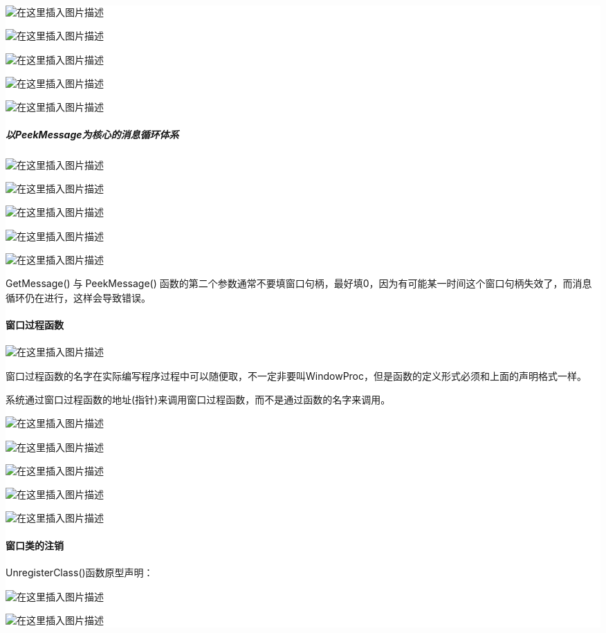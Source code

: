 ![在这里插入图片描述](https://i-blog.csdnimg.cn/blog_migrate/9caf3750d4271db8a2b9bdc9e9c28bba.png)
  
![在这里插入图片描述](https://i-blog.csdnimg.cn/blog_migrate/509f05fe83fc4ad2e4193866ec6b9f7a.png)
  
![在这里插入图片描述](https://i-blog.csdnimg.cn/blog_migrate/e4d6f4aa404d0fa6d8bfa54968019ddc.png)
  
![在这里插入图片描述](https://i-blog.csdnimg.cn/blog_migrate/e9d0a0c8511c3c8915bd7580d8792ef0.png)
  
![在这里插入图片描述](https://i-blog.csdnimg.cn/blog_migrate/1969b056a17f8bc09d5c99491ade0c1f.png)

##### 以PeekMessage为核心的消息循环体系

![在这里插入图片描述](https://i-blog.csdnimg.cn/blog_migrate/3aa3730384b57f3696802d3194792bf1.png)
  
![在这里插入图片描述](https://i-blog.csdnimg.cn/blog_migrate/51f8d03bdffaced86d64c04c430a868e.png)
  
![在这里插入图片描述](https://i-blog.csdnimg.cn/blog_migrate/076b5e5a12a9e6ba5b65fc587f2e8fb5.png)
  
![在这里插入图片描述](https://i-blog.csdnimg.cn/blog_migrate/dceb277b48dab4b9e29c88603c4107b9.png)
  
![在这里插入图片描述](https://i-blog.csdnimg.cn/blog_migrate/5f6031645125ce227a75ea7419d0a7cf.png)
  
GetMessage() 与 PeekMessage() 函数的第二个参数通常不要填窗口句柄，最好填0，因为有可能某一时间这个窗口句柄失效了，而消息循环仍在进行，这样会导致错误。

#### 窗口过程函数

![在这里插入图片描述](https://i-blog.csdnimg.cn/blog_migrate/78a098aea83a0670fdba690cbe9fb268.png)
  
窗口过程函数的名字在实际编写程序过程中可以随便取，不一定非要叫WindowProc，但是函数的定义形式必须和上面的声明格式一样。

系统通过窗口过程函数的地址(指针)来调用窗口过程函数，而不是通过函数的名字来调用。

![在这里插入图片描述](https://i-blog.csdnimg.cn/blog_migrate/1bdea9d630544e8b759354a24e92498b.png)
  
![在这里插入图片描述](https://i-blog.csdnimg.cn/blog_migrate/751866f54be59f20576ebcab5d775aaf.png)
  
![在这里插入图片描述](https://i-blog.csdnimg.cn/blog_migrate/848cb5be212b12586d4a1a3aa99b321d.png)
  
![在这里插入图片描述](https://i-blog.csdnimg.cn/blog_migrate/47dc0035ca6012bc4fb358c7383a2dda.png)
  
![在这里插入图片描述](https://i-blog.csdnimg.cn/blog_migrate/e11f52a1271aa37a6335948aead6dfc7.png)

#### 窗口类的注销

UnregisterClass()函数原型声明：
  
![在这里插入图片描述](https://i-blog.csdnimg.cn/blog_migrate/c5a8577d846750151c22a105b9911ae3.png)
  
![在这里插入图片描述](https://i-blog.csdnimg.cn/blog_migrate/7767f108becc5197da33d7f8c0e49e8b.png)
  